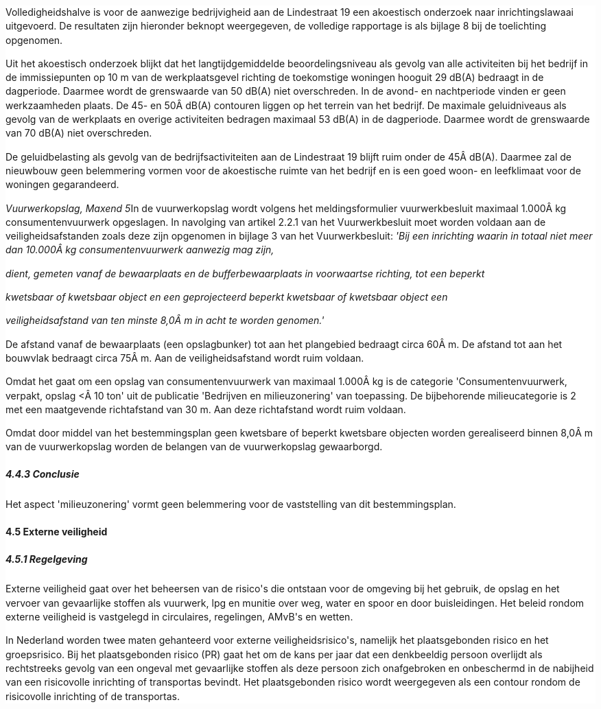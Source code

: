 Volledigheidshalve is voor de aanwezige bedrijvigheid aan de Lindestraat 19 een akoestisch onderzoek naar inrichtingslawaai uitgevoerd. De resultaten zijn hieronder beknopt weergegeven, de volledige rapportage is als bijlage 8 bij de toelichting opgenomen.

Uit het akoestisch onderzoek blijkt dat het langtijdgemiddelde beoordelingsniveau als gevolg van alle activiteiten bij het bedrijf in de immissiepunten op 10 m van de werkplaatsgevel richting de toekomstige woningen hooguit 29 dB(A) bedraagt in de dagperiode. Daarmee wordt de grenswaarde van 50 dB(A) niet overschreden. In de avond\- en nachtperiode vinden er geen werkzaamheden plaats. De 45\- en 50Â dB(A) contouren liggen op het terrein van het bedrijf. De maximale geluidniveaus als gevolg van de werkplaats en overige activiteiten bedragen maximaal 53 dB(A) in de dagperiode. Daarmee wordt de grenswaarde van 70 dB(A) niet overschreden.

De geluidbelasting als gevolg van de bedrijfsactiviteiten aan de Lindestraat 19 blijft ruim onder de 45Â dB(A). Daarmee zal de nieuwbouw geen belemmering vormen voor de akoestische ruimte van het bedrijf en is een goed woon\- en leefklimaat voor de woningen gegarandeerd.

*Vuurwerkopslag, Maxend 5*In de vuurwerkopslag wordt volgens het meldingsformulier vuurwerkbesluit maximaal 1\.000Â kg consumentenvuurwerk opgeslagen. In navolging van artikel 2\.2\.1 van het Vuurwerkbesluit moet worden voldaan aan de veiligheidsafstanden zoals deze zijn opgenomen in bijlage 3 van het Vuurwerkbesluit: *'Bij een inrichting waarin in totaal niet meer dan 10\.000Â kg consumentenvuurwerk aanwezig mag zijn,*

*dient, gemeten vanaf de bewaarplaats en de bufferbewaarplaats in voorwaartse richting, tot een beperkt*

*kwetsbaar of kwetsbaar object en een geprojecteerd beperkt kwetsbaar of kwetsbaar object een*

*veiligheidsafstand van ten minste 8,0Â m in acht te worden genomen.'*

De afstand vanaf de bewaarplaats (een opslagbunker) tot aan het plangebied bedraagt circa 60Â m. De afstand tot aan het bouwvlak bedraagt circa 75Â m. Aan de veiligheidsafstand wordt ruim voldaan.

Omdat het gaat om een opslag van consumentenvuurwerk van maximaal 1\.000Â kg is de categorie 'Consumentenvuurwerk, verpakt, opslag \<Â 10 ton' uit de publicatie 'Bedrijven en milieuzonering' van toepassing. De bijbehorende milieucategorie is 2 met een maatgevende richtafstand van 30 m. Aan deze richtafstand wordt ruim voldaan.

Omdat door middel van het bestemmingsplan geen kwetsbare of beperkt kwetsbare objecten worden gerealiseerd binnen 8,0Â m van de vuurwerkopslag worden de belangen van de vuurwerkopslag gewaarborgd.

##### 4\.4\.3 Conclusie

Het aspect 'milieuzonering' vormt geen belemmering voor de vaststelling van dit bestemmingsplan.

#### 4\.5 Externe veiligheid

##### 4\.5\.1 Regelgeving

Externe veiligheid gaat over het beheersen van de risico's die ontstaan voor de omgeving bij het gebruik, de opslag en het vervoer van gevaarlijke stoffen als vuurwerk, lpg en munitie over weg, water en spoor en door buisleidingen. Het beleid rondom externe veiligheid is vastgelegd in circulaires, regelingen, AMvB's en wetten.

In Nederland worden twee maten gehanteerd voor externe veiligheidsrisico's, namelijk het plaatsgebonden risico en het groepsrisico. Bij het plaatsgebonden risico (PR) gaat het om de kans per jaar dat een denkbeeldig persoon overlijdt als rechtstreeks gevolg van een ongeval met gevaarlijke stoffen als deze persoon zich onafgebroken en onbeschermd in de nabijheid van een risicovolle inrichting of transportas bevindt. Het plaatsgebonden risico wordt weergegeven als een contour rondom de risicovolle inrichting of de transportas.
